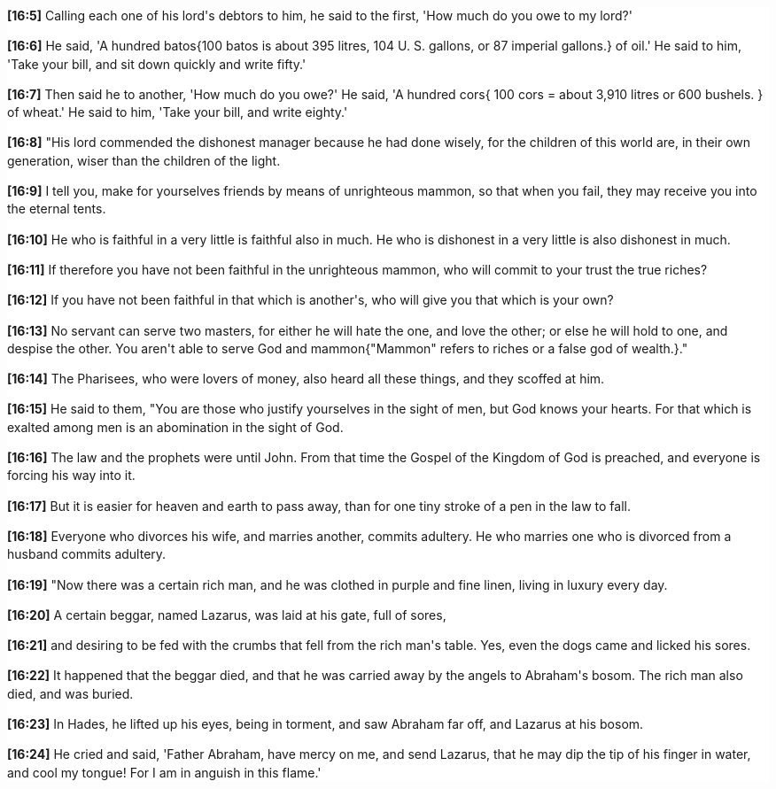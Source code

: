 **[16:5]** Calling each one of his lord's debtors to him, he said to the first, 'How much do you owe to my lord?'

**[16:6]** He said, 'A hundred batos{100 batos is about 395 litres, 104 U. S. gallons, or 87 imperial gallons.} of oil.' He said to him, 'Take your bill, and sit down quickly and write fifty.'

**[16:7]** Then said he to another, 'How much do you owe?' He said, 'A hundred cors{ 100 cors = about 3,910 litres or 600 bushels. } of wheat.' He said to him, 'Take your bill, and write eighty.'

**[16:8]** "His lord commended the dishonest manager because he had done wisely, for the children of this world are, in their own generation, wiser than the children of the light.

**[16:9]** I tell you, make for yourselves friends by means of unrighteous mammon, so that when you fail, they may receive you into the eternal tents.

**[16:10]** He who is faithful in a very little is faithful also in much. He who is dishonest in a very little is also dishonest in much.

**[16:11]** If therefore you have not been faithful in the unrighteous mammon, who will commit to your trust the true riches?

**[16:12]** If you have not been faithful in that which is another's, who will give you that which is your own?

**[16:13]** No servant can serve two masters, for either he will hate the one, and love the other; or else he will hold to one, and despise the other. You aren't able to serve God and mammon{"Mammon" refers to riches or a false god of wealth.}."

**[16:14]** The Pharisees, who were lovers of money, also heard all these things, and they scoffed at him.

**[16:15]** He said to them, "You are those who justify yourselves in the sight of men, but God knows your hearts. For that which is exalted among men is an abomination in the sight of God.

**[16:16]** The law and the prophets were until John. From that time the Gospel of the Kingdom of God is preached, and everyone is forcing his way into it.

**[16:17]** But it is easier for heaven and earth to pass away, than for one tiny stroke of a pen in the law to fall.

**[16:18]** Everyone who divorces his wife, and marries another, commits adultery. He who marries one who is divorced from a husband commits adultery.

**[16:19]** "Now there was a certain rich man, and he was clothed in purple and fine linen, living in luxury every day.

**[16:20]** A certain beggar, named Lazarus, was laid at his gate, full of sores,

**[16:21]** and desiring to be fed with the crumbs that fell from the rich man's table. Yes, even the dogs came and licked his sores.

**[16:22]** It happened that the beggar died, and that he was carried away by the angels to Abraham's bosom. The rich man also died, and was buried.

**[16:23]** In Hades, he lifted up his eyes, being in torment, and saw Abraham far off, and Lazarus at his bosom.

**[16:24]** He cried and said, 'Father Abraham, have mercy on me, and send Lazarus, that he may dip the tip of his finger in water, and cool my tongue! For I am in anguish in this flame.'
